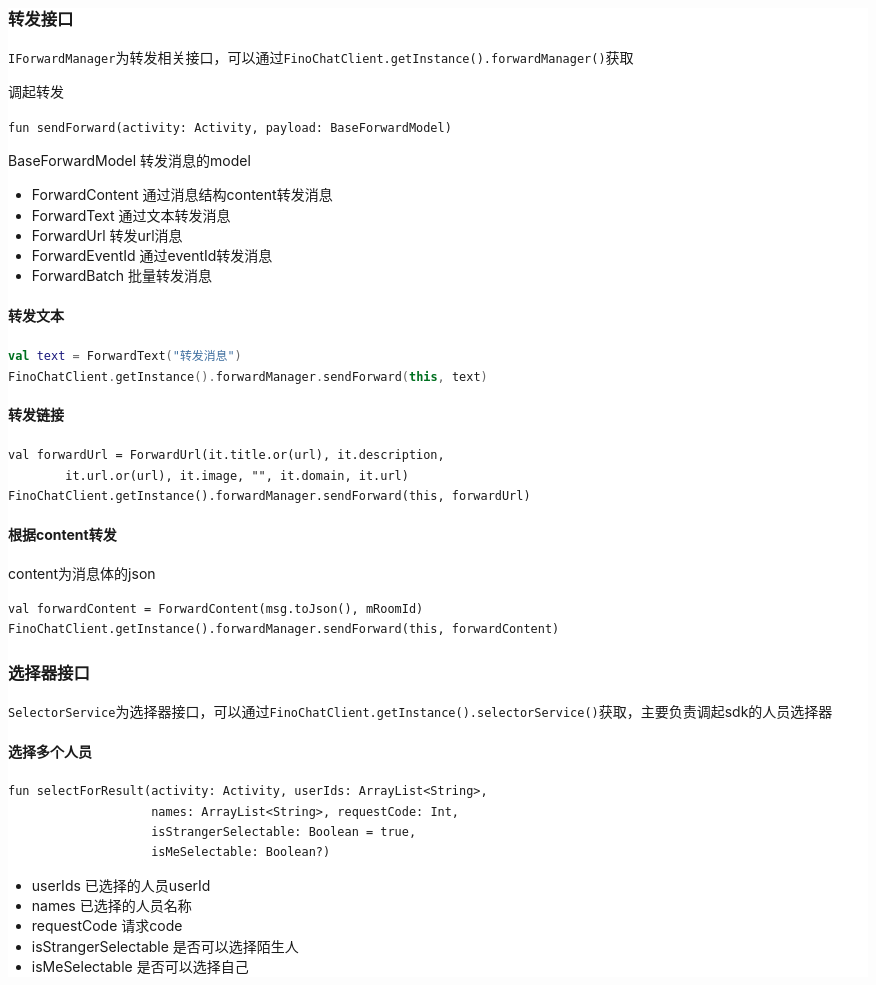### 转发接口

`IForwardManager`为转发相关接口，可以通过`FinoChatClient.getInstance().forwardManager()`获取

调起转发

    fun sendForward(activity: Activity, payload: BaseForwardModel)

BaseForwardModel 转发消息的model
- ForwardContent 通过消息结构content转发消息
- ForwardText  通过文本转发消息
- ForwardUrl  转发url消息
- ForwardEventId 通过eventId转发消息
- ForwardBatch 批量转发消息

#### 转发文本

```kotlin
val text = ForwardText("转发消息")
FinoChatClient.getInstance().forwardManager.sendForward(this, text)
```

#### 转发链接

```
val forwardUrl = ForwardUrl(it.title.or(url), it.description,
        it.url.or(url), it.image, "", it.domain, it.url)
FinoChatClient.getInstance().forwardManager.sendForward(this, forwardUrl)
```

#### 根据content转发

content为消息体的json

```
val forwardContent = ForwardContent(msg.toJson(), mRoomId)
FinoChatClient.getInstance().forwardManager.sendForward(this, forwardContent)
```

### 选择器接口

`SelectorService`为选择器接口，可以通过`FinoChatClient.getInstance().selectorService()`获取，主要负责调起sdk的人员选择器

#### 选择多个人员

    fun selectForResult(activity: Activity, userIds: ArrayList<String>,
                        names: ArrayList<String>, requestCode: Int,
                        isStrangerSelectable: Boolean = true,
                        isMeSelectable: Boolean?)


- userIds 已选择的人员userId
- names 已选择的人员名称
- requestCode 请求code
- isStrangerSelectable 是否可以选择陌生人
- isMeSelectable 是否可以选择自己
